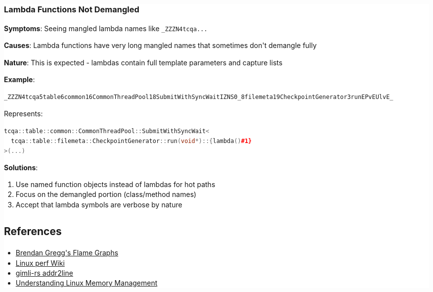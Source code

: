 ### Lambda Functions Not Demangled

**Symptoms**: Seeing mangled lambda names like `_ZZZN4tcqa...`

**Causes**: Lambda functions have very long mangled names that sometimes don't demangle fully

**Nature**: This is expected - lambdas contain full template parameters and capture lists

**Example**:
```
_ZZZN4tcqa5table6common16CommonThreadPool18SubmitWithSyncWaitIZNS0_8filemeta19CheckpointGenerator3runEPvEUlvE_
```

Represents:
```cpp
tcqa::table::common::CommonThreadPool::SubmitWithSyncWait<
  tcqa::table::filemeta::CheckpointGenerator::run(void*)::{lambda()#1}
>(...)
```

**Solutions**:
1. Use named function objects instead of lambdas for hot paths
2. Focus on the demangled portion (class/method names)
3. Accept that lambda symbols are verbose by nature

## References

- [Brendan Gregg's Flame Graphs](http://www.brendangregg.com/flamegraphs.html)
- [Linux perf Wiki](https://perf.wiki.kernel.org/)
- [gimli-rs addr2line](https://github.com/gimli-rs/addr2line)
- [Understanding Linux Memory Management](https://www.kernel.org/doc/html/latest/admin-guide/mm/index.html)